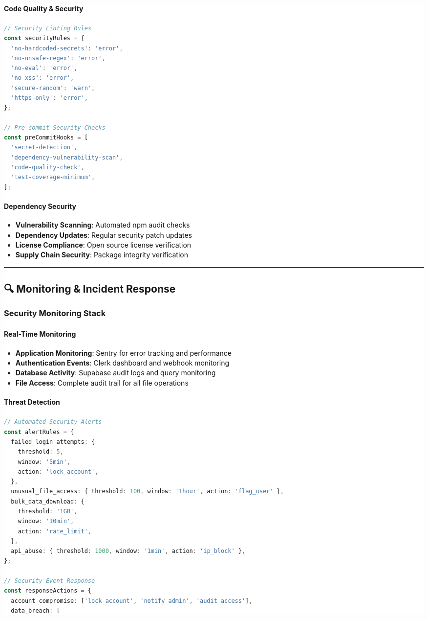 #### **Code Quality & Security**

```typescript
// Security Linting Rules
const securityRules = {
  'no-hardcoded-secrets': 'error',
  'no-unsafe-regex': 'error',
  'no-eval': 'error',
  'no-xss': 'error',
  'secure-random': 'warn',
  'https-only': 'error',
};

// Pre-commit Security Checks
const preCommitHooks = [
  'secret-detection',
  'dependency-vulnerability-scan',
  'code-quality-check',
  'test-coverage-minimum',
];
```

#### **Dependency Security**

- **Vulnerability Scanning**: Automated npm audit checks
- **Dependency Updates**: Regular security patch updates
- **License Compliance**: Open source license verification
- **Supply Chain Security**: Package integrity verification

---

## 🔍 **Monitoring & Incident Response**

### **Security Monitoring Stack**

#### **Real-Time Monitoring**

- **Application Monitoring**: Sentry for error tracking and performance
- **Authentication Events**: Clerk dashboard and webhook monitoring
- **Database Activity**: Supabase audit logs and query monitoring
- **File Access**: Complete audit trail for all file operations

#### **Threat Detection**

```typescript
// Automated Security Alerts
const alertRules = {
  failed_login_attempts: {
    threshold: 5,
    window: '5min',
    action: 'lock_account',
  },
  unusual_file_access: { threshold: 100, window: '1hour', action: 'flag_user' },
  bulk_data_download: {
    threshold: '1GB',
    window: '10min',
    action: 'rate_limit',
  },
  api_abuse: { threshold: 1000, window: '1min', action: 'ip_block' },
};

// Security Event Response
const responseActions = {
  account_compromise: ['lock_account', 'notify_admin', 'audit_access'],
  data_breach: [
```